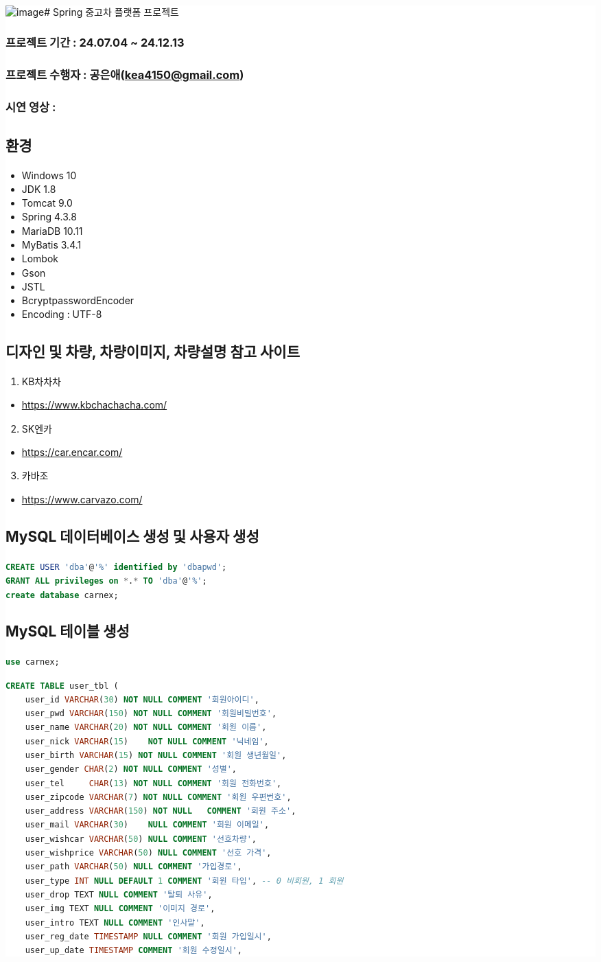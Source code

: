 ![image](https://github.com/user-attachments/assets/6222a1e0-b0c7-46c0-8abf-3c4b657f6751)# Spring 중고차 플랫폼 프로젝트

### 프로젝트 기간 : 24.07.04 ~ 24.12.13
### 프로젝트 수행자 : 공은애(kea4150@gmail.com)
### 시연 영상 : 

## 환경
- Windows 10
- JDK 1.8
- Tomcat 9.0
- Spring 4.3.8
- MariaDB 10.11
- MyBatis 3.4.1
- Lombok
- Gson
- JSTL
- BcryptpasswordEncoder
- Encoding : UTF-8

## 디자인 및 차량, 차량이미지, 차량설명 참고 사이트
 1. KB차차차
  - https://www.kbchachacha.com/
 2. SK엔카
  - https://car.encar.com/
 3. 카바조
  - https://www.carvazo.com/

## MySQL 데이터베이스 생성 및 사용자 생성
```sql
CREATE USER 'dba'@'%' identified by 'dbapwd';
GRANT ALL privileges on *.* TO 'dba'@'%';
create database carnex;
```

## MySQL 테이블 생성
```sql
use carnex;
```

```sql
CREATE TABLE user_tbl (
	user_id VARCHAR(30) NOT NULL COMMENT '회원아이디',
	user_pwd VARCHAR(150) NOT NULL COMMENT '회원비밀번호',
	user_name VARCHAR(20) NOT NULL COMMENT '회원 이름',
	user_nick VARCHAR(15)	 NOT NULL COMMENT '닉네임',
	user_birth VARCHAR(15) NOT NULL COMMENT '회원 생년월일',
	user_gender CHAR(2) NOT NULL COMMENT '성별',
	user_tel	 CHAR(13) NOT NULL COMMENT '회원 전화번호',
	user_zipcode VARCHAR(7) NOT NULL COMMENT '회원 우편번호',
	user_address VARCHAR(150) NOT NULL	 COMMENT '회원 주소',
	user_mail VARCHAR(30)	 NULL COMMENT '회원 이메일',
	user_wishcar VARCHAR(50) NULL COMMENT '선호차량',
	user_wishprice VARCHAR(50) NULL COMMENT '선호 가격',
	user_path VARCHAR(50) NULL COMMENT '가입경로',
	user_type INT NULL DEFAULT 1 COMMENT '회원 타입', -- 0 비회원, 1 회원
	user_drop TEXT NULL COMMENT '탈퇴 사유',
	user_img TEXT NULL COMMENT '이미지 경로',
	user_intro TEXT NULL COMMENT '인사말',
	user_reg_date TIMESTAMP NULL COMMENT '회원 가입일시',
	user_up_date TIMESTAMP COMMENT '회원 수정일시',
```